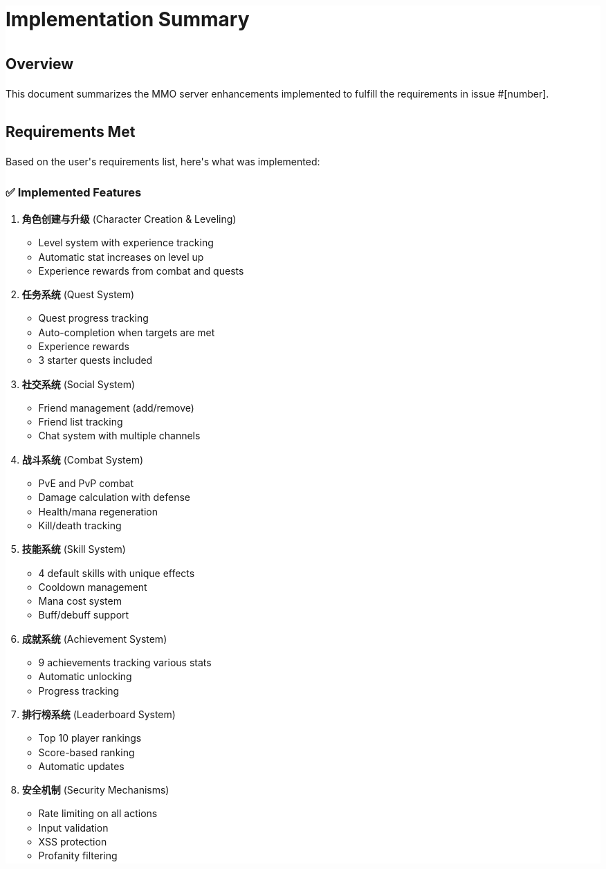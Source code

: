 # Implementation Summary

## Overview

This document summarizes the MMO server enhancements implemented to fulfill the requirements in issue #[number].

## Requirements Met

Based on the user's requirements list, here's what was implemented:

### ✅ Implemented Features

1. **角色创建与升级** (Character Creation & Leveling)
   - Level system with experience tracking
   - Automatic stat increases on level up
   - Experience rewards from combat and quests

2. **任务系统** (Quest System)
   - Quest progress tracking
   - Auto-completion when targets are met
   - Experience rewards
   - 3 starter quests included

3. **社交系统** (Social System)
   - Friend management (add/remove)
   - Friend list tracking
   - Chat system with multiple channels

4. **战斗系统** (Combat System)
   - PvE and PvP combat
   - Damage calculation with defense
   - Health/mana regeneration
   - Kill/death tracking

5. **技能系统** (Skill System)
   - 4 default skills with unique effects
   - Cooldown management
   - Mana cost system
   - Buff/debuff support

6. **成就系统** (Achievement System)
   - 9 achievements tracking various stats
   - Automatic unlocking
   - Progress tracking

7. **排行榜系统** (Leaderboard System)
   - Top 10 player rankings
   - Score-based ranking
   - Automatic updates

8. **安全机制** (Security Mechanisms)
   - Rate limiting on all actions
   - Input validation
   - XSS protection
   - Profanity filtering
